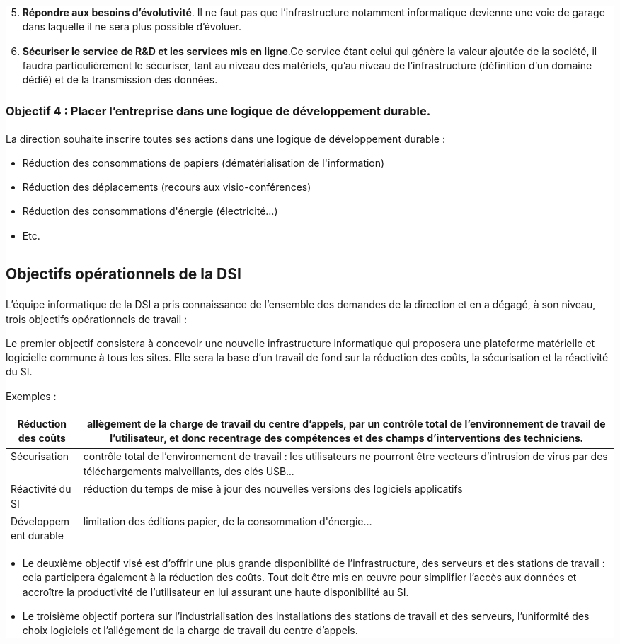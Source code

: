 5. **Répondre aux besoins d’évolutivité**. Il ne faut pas que l’infrastructure notamment informatique devienne une
voie de garage dans laquelle il ne sera plus possible d’évoluer.

6. **Sécuriser le service de R&D et les services mis en ligne**.Ce service étant celui qui génère la valeur ajoutée de la société, il
faudra particulièrement le sécuriser, tant au niveau des matériels,
qu’au niveau de l’infrastructure (définition d’un domaine dédié) et de
la transmission des données.

### Objectif 4 : Placer l’entreprise dans une logique de développement durable.

La direction souhaite inscrire toutes ses actions dans une logique de
développement durable :

-   Réduction des consommations de papiers (dématérialisation de
    l'information)

-   Réduction des déplacements (recours aux visio-conférences)

-   Réduction des consommations d'énergie (électricité…)

-   Etc.

##  Objectifs opérationnels de la DSI

L’équipe informatique de la DSI a pris connaissance de l’ensemble des
demandes de la direction et en a dégagé, à son niveau, trois objectifs
opérationnels de travail :

Le premier objectif consistera à concevoir une nouvelle infrastructure
informatique qui proposera une plateforme matérielle et logicielle
commune à tous les sites. Elle sera la base d’un travail de fond sur la
réduction des coûts, la sécurisation et la réactivité du SI.

Exemples :

| Réduction des coûts       | allègement de la charge de travail du centre d’appels, par un contrôle total de l’environnement de travail de l’utilisateur, et donc recentrage des compétences et des champs d’interventions des techniciens. |
|--------------------------|----------------------------------------------------------------------------------------------------------------------------------------------------------------------------|
| Sécurisation              | contrôle total de l’environnement de travail : les utilisateurs ne pourront être vecteurs d’intrusion de virus par des téléchargements malveillants, des clés USB...   |
| Réactivité du SI          | réduction du temps de mise à jour des nouvelles versions des logiciels applicatifs                                                                                     |
| Développement durable     | limitation des éditions papier, de la consommation d'énergie…                                                                                                           |


-   Le deuxième objectif visé est d’offrir une plus grande disponibilité
    de l’infrastructure, des serveurs et des stations de travail : cela
    participera également à la réduction des coûts. Tout doit être mis
    en œuvre pour simplifier l’accès aux données et accroître la
    productivité de l’utilisateur en lui assurant une haute disponibilité au SI.

-   Le troisième objectif portera sur l’industrialisation des
    installations des stations de travail et des serveurs, l’uniformité
    des choix logiciels et l’allégement de la charge de travail du
    centre d’appels.
